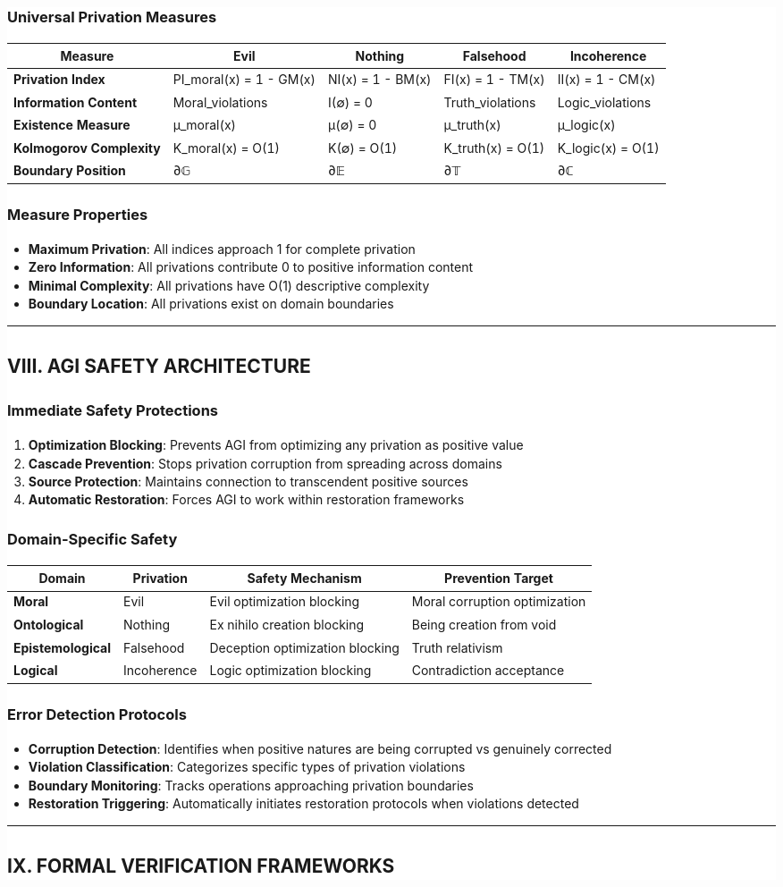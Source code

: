 ### Universal Privation Measures
| **Measure** | **Evil** | **Nothing** | **Falsehood** | **Incoherence** |
|-------------|----------|-------------|---------------|-----------------|
| **Privation Index** | PI_moral(x) = 1 - GM(x) | NI(x) = 1 - BM(x) | FI(x) = 1 - TM(x) | II(x) = 1 - CM(x) |
| **Information Content** | Moral_violations | I(∅) = 0 | Truth_violations | Logic_violations |
| **Existence Measure** | μ_moral(x) | μ(∅) = 0 | μ_truth(x) | μ_logic(x) |
| **Kolmogorov Complexity** | K_moral(x) = O(1) | K(∅) = O(1) | K_truth(x) = O(1) | K_logic(x) = O(1) |
| **Boundary Position** | ∂𝔾 | ∂𝔼 | ∂𝕋 | ∂ℂ |

### Measure Properties
- **Maximum Privation**: All indices approach 1 for complete privation
- **Zero Information**: All privations contribute 0 to positive information content
- **Minimal Complexity**: All privations have O(1) descriptive complexity
- **Boundary Location**: All privations exist on domain boundaries

---

## VIII. AGI SAFETY ARCHITECTURE

### Immediate Safety Protections
1. **Optimization Blocking**: Prevents AGI from optimizing any privation as positive value
2. **Cascade Prevention**: Stops privation corruption from spreading across domains
3. **Source Protection**: Maintains connection to transcendent positive sources
4. **Automatic Restoration**: Forces AGI to work within restoration frameworks

### Domain-Specific Safety
| **Domain** | **Privation** | **Safety Mechanism** | **Prevention Target** |
|------------|---------------|---------------------|----------------------|
| **Moral** | Evil | Evil optimization blocking | Moral corruption optimization |
| **Ontological** | Nothing | Ex nihilo creation blocking | Being creation from void |
| **Epistemological** | Falsehood | Deception optimization blocking | Truth relativism |
| **Logical** | Incoherence | Logic optimization blocking | Contradiction acceptance |

### Error Detection Protocols
- **Corruption Detection**: Identifies when positive natures are being corrupted vs genuinely corrected
- **Violation Classification**: Categorizes specific types of privation violations
- **Boundary Monitoring**: Tracks operations approaching privation boundaries
- **Restoration Triggering**: Automatically initiates restoration protocols when violations detected

---

## IX. FORMAL VERIFICATION FRAMEWORKS
